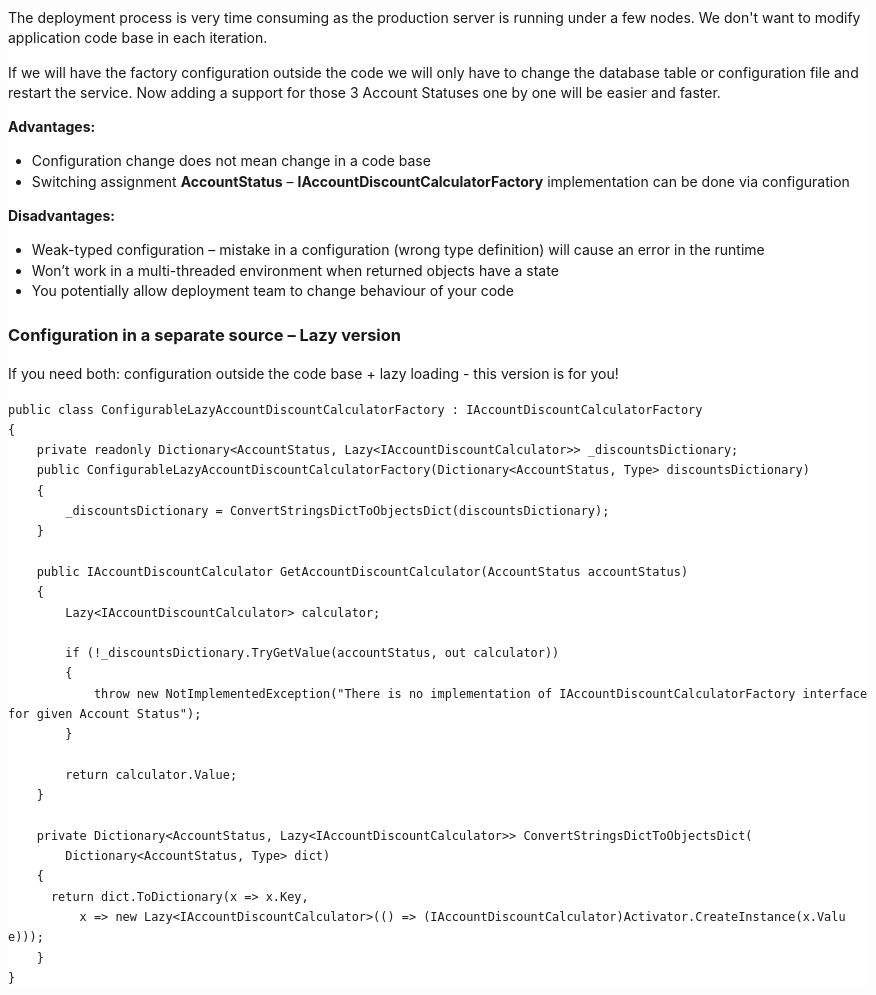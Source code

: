 The deployment process is very time consuming as the production server is running under a few nodes. We don't want to modify application code base in each iteration.

If we will have the factory configuration outside the code we will only have to change the database table or configuration file and restart the service. Now adding a support for those 3 Account Statuses one by one will be easier and faster.

**Advantages:**

- Configuration change does not mean change in a code base
- Switching assignment **AccountStatus** – **IAccountDiscountCalculatorFactory** implementation can be done via configuration

**Disadvantages:**

- Weak-typed configuration – mistake in a configuration (wrong type definition) will cause an error in the runtime
- Won’t work in a multi-threaded environment when returned objects have a state
- You potentially allow deployment team to change behaviour of your code

### Configuration in a separate source – Lazy version

If you need both: configuration outside the code base + lazy loading - this version is for you!

```
public class ConfigurableLazyAccountDiscountCalculatorFactory : IAccountDiscountCalculatorFactory
{
    private readonly Dictionary<AccountStatus, Lazy<IAccountDiscountCalculator>> _discountsDictionary;
    public ConfigurableLazyAccountDiscountCalculatorFactory(Dictionary<AccountStatus, Type> discountsDictionary)
    {
        _discountsDictionary = ConvertStringsDictToObjectsDict(discountsDictionary);
    }

    public IAccountDiscountCalculator GetAccountDiscountCalculator(AccountStatus accountStatus)
    {
        Lazy<IAccountDiscountCalculator> calculator;

        if (!_discountsDictionary.TryGetValue(accountStatus, out calculator))
        {
            throw new NotImplementedException("There is no implementation of IAccountDiscountCalculatorFactory interface for given Account Status");
        }

        return calculator.Value;
    }

    private Dictionary<AccountStatus, Lazy<IAccountDiscountCalculator>> ConvertStringsDictToObjectsDict(
        Dictionary<AccountStatus, Type> dict)
    {
      return dict.ToDictionary(x => x.Key,
          x => new Lazy<IAccountDiscountCalculator>(() => (IAccountDiscountCalculator)Activator.CreateInstance(x.Value)));                
    }
}
```
